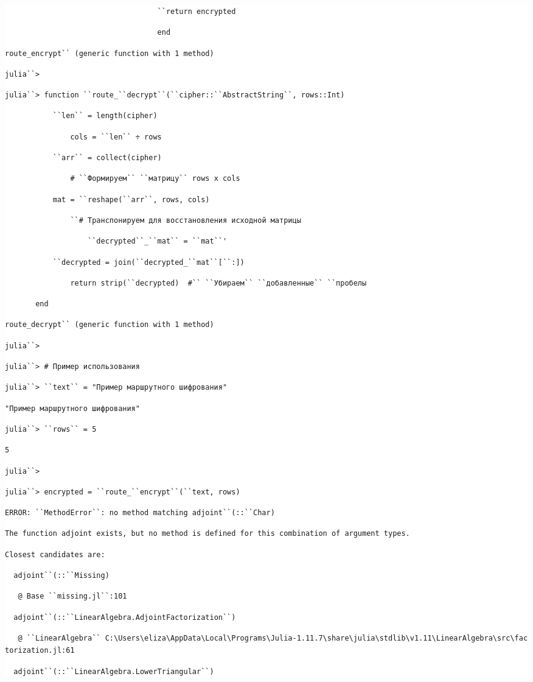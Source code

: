 `                                   ``return encrypted`

`                                   end`

`route_encrypt`` (generic function with 1 method)`

`julia``>`

`julia``> function ``route_``decrypt``(``cipher::``AbstractString``, rows::Int)`

`           ``len`` = length(cipher)`

`               cols = ``len`` ÷ rows`

`           ``arr`` = collect(cipher)`

`               # ``Формируем`` ``матрицу`` rows x cols`

`           mat = ``reshape(``arr``, rows, cols)`

`               ``# Транспонируем для восстановления исходной матрицы`

`                   ``decrypted``_``mat`` = ``mat``'`

`           ``decrypted = join(``decrypted_``mat``[``:])`

`               return strip(``decrypted)  #`` ``Убираем`` ``добавленные`` ``пробелы`

`       end`

`route_decrypt`` (generic function with 1 method)`

`julia``>`

`julia``> # Пример использования`

`julia``> ``text`` = "Пример маршрутного шифрования"`

`"Пример маршрутного шифрования"`

`julia``> ``rows`` = 5`

`5`

`julia``>`

`julia``> encrypted = ``route_``encrypt``(``text, rows)`

`ERROR: ``MethodError``: no method matching adjoint``(::``Char)`

`The function adjoint exists, but no method is defined for this combination of argument types.`

`Closest candidates are:`

`  adjoint``(::``Missing)`

`   @ Base ``missing.jl``:101`

`  adjoint``(::``LinearAlgebra.AdjointFactorization``)`

`   @ ``LinearAlgebra`` C:\Users\eliza\AppData\Local\Programs\Julia-1.11.7\share\julia\stdlib\v1.11\LinearAlgebra\src\factorization.jl:61`

`  adjoint``(::``LinearAlgebra.LowerTriangular``)`
